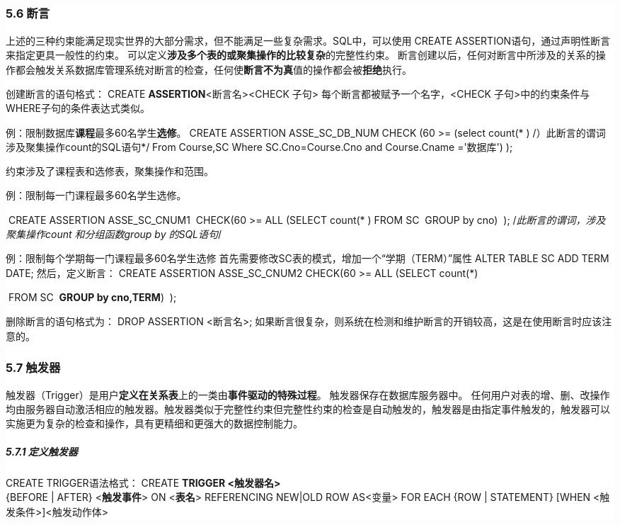 ### 5.6 断言

上述的三种约束能满足现实世界的大部分需求，但不能满足一些复杂需求。SQL中，可以使用 CREATE ASSERTION语句，通过声明性断言来指定更具一般性的约束。
可以定义**涉及多个表的或聚集操作的比较复杂**的完整性约束。
断言创建以后，任何对断言中所涉及的关系的操作都会触发关系数据库管理系统对断言的检查，任何使**断言不为真**值的操作都会被**拒绝**执行。

创建断言的语句格式：
CREATE **ASSERTION**<断言名><CHECK 子句>
每个断言都被赋予一个名字，<CHECK 子句>中的约束条件与WHERE子句的条件表达式类似。

例：限制数据库**课程**最多60名学生**选修**。
	CREATE ASSERTION ASSE_SC_DB_NUM
	CHECK (60 >= (select count(* )
                  /）此断言的谓词涉及聚集操作count的SQL语句*/
    		            From Course,SC
    		    	Where SC.Cno=Course.Cno and 						Course.Cname ='数据库')
			   	);

约束涉及了课程表和选修表，聚集操作和范围。

例：限制每一门课程最多60名学生选修。

​	CREATE ASSERTION ASSE_SC_CNUM1
​		CHECK(60 >= ALL (SELECT count(* ) 		   				          						FROM	 SC 
​				       GROUP by cno)
​        		  );
 		/*此断言的谓词，涉及聚集操作count 和分组函数group by		的SQL语句*/

例：限制每个学期每一门课程最多60名学生选修
    首先需要修改SC表的模式，增加一个“学期（TERM）”属性
	 ALTER TABLE SC ADD TERM DATE;
     然后，定义断言：
     CREATE ASSERTION ASSE_SC_CNUM2
 	 CHECK(60 >= ALL (SELECT count(*)

​                    FROM SC
​				    **GROUP by cno,TERM**)
​				   );

删除断言的语句格式为：
DROP ASSERTION <断言名>;
如果断言很复杂，则系统在检测和维护断言的开销较高，这是在使用断言时应该注意的。

### 5.7 触发器

触发器（Trigger）是用户**定义在关系表**上的一类由**事件驱动的特殊过程**。
触发器保存在数据库服务器中。
任何用户对表的增、删、改操作均由服务器自动激活相应的触发器。触发器类似于完整性约束但完整性约束的检查是自动触发的，触发器是由指定事件触发的，触发器可以实施更为复杂的检查和操作，具有更精细和更强大的数据控制能力。

##### 5.7.1 定义触发器 

CREATE TRIGGER语法格式：
	   CREATE **TRIGGER <触发器名>**  
       {BEFORE | AFTER} <**触发事件**> ON <**表名**>
       REFERENCING NEW|OLD ROW AS<变量>
       FOR EACH  {ROW | STATEMENT}
       [WHEN <触发条件>]<触发动作体>
